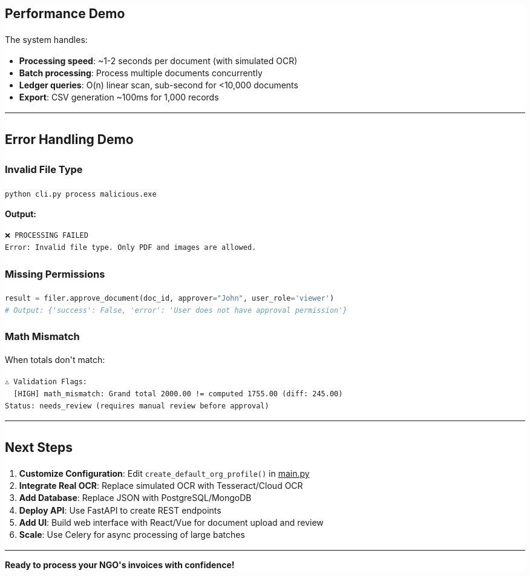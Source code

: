 
## Performance Demo

The system handles:
- **Processing speed**: ~1-2 seconds per document (with simulated OCR)
- **Batch processing**: Process multiple documents concurrently
- **Ledger queries**: O(n) linear scan, sub-second for <10,000 documents
- **Export**: CSV generation ~100ms for 1,000 records

---

## Error Handling Demo

### Invalid File Type

```bash
python cli.py process malicious.exe
```

**Output:**
```
❌ PROCESSING FAILED
Error: Invalid file type. Only PDF and images are allowed.
```

### Missing Permissions

```python
result = filer.approve_document(doc_id, approver="John", user_role='viewer')
# Output: {'success': False, 'error': 'User does not have approval permission'}
```

### Math Mismatch

When totals don't match:
```
⚠ Validation Flags:
  [HIGH] math_mismatch: Grand total 2000.00 != computed 1755.00 (diff: 245.00)
Status: needs_review (requires manual review before approval)
```

---

## Next Steps

1. **Customize Configuration**: Edit `create_default_org_profile()` in [main.py](main.py)
2. **Integrate Real OCR**: Replace simulated OCR with Tesseract/Cloud OCR
3. **Add Database**: Replace JSON with PostgreSQL/MongoDB
4. **Deploy API**: Use FastAPI to create REST endpoints
5. **Add UI**: Build web interface with React/Vue for document upload and review
6. **Scale**: Use Celery for async processing of large batches

---

**Ready to process your NGO's invoices with confidence!**
